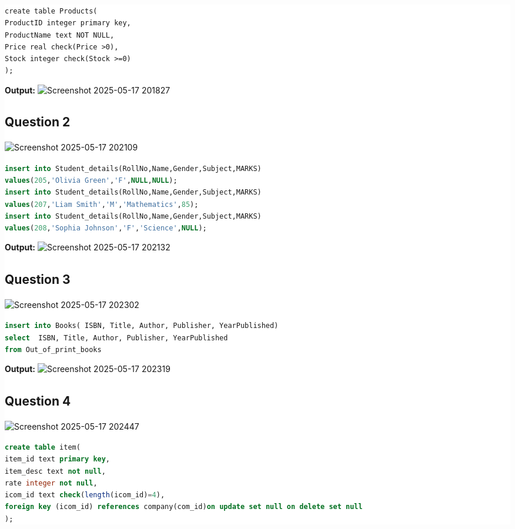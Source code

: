 ```
create table Products(
ProductID integer primary key,
ProductName text NOT NULL,
Price real check(Price >0),
Stock integer check(Stock >=0)
);
```

**Output:**
![Screenshot 2025-05-17 201827](https://github.com/user-attachments/assets/eb54e399-5176-4465-8dac-624ca3153273)

**Question 2**
---
![Screenshot 2025-05-17 202109](https://github.com/user-attachments/assets/159b8d48-90c6-45b9-abb2-924ad9b8407b)

```sql
insert into Student_details(RollNo,Name,Gender,Subject,MARKS)
values(205,'Olivia Green','F',NULL,NULL);
insert into Student_details(RollNo,Name,Gender,Subject,MARKS)
values(207,'Liam Smith','M','Mathematics',85);
insert into Student_details(RollNo,Name,Gender,Subject,MARKS)
values(208,'Sophia Johnson','F','Science',NULL);
```

**Output:**
![Screenshot 2025-05-17 202132](https://github.com/user-attachments/assets/1c211e0a-c428-47f2-a8e1-bf13fbdf1a42)

**Question 3**
---
![Screenshot 2025-05-17 202302](https://github.com/user-attachments/assets/7609915f-8021-4909-962e-160884e2015b)

```sql
insert into Books( ISBN, Title, Author, Publisher, YearPublished)
select  ISBN, Title, Author, Publisher, YearPublished
from Out_of_print_books
```

**Output:**
![Screenshot 2025-05-17 202319](https://github.com/user-attachments/assets/92996dc8-c2fc-43ac-a0d4-b4bc01af90d9)

**Question 4**
---
![Screenshot 2025-05-17 202447](https://github.com/user-attachments/assets/5b6c4553-4132-4b38-a20a-cf6e716c3ee0)

```sql
create table item(
item_id text primary key,
item_desc text not null,
rate integer not null,
icom_id text check(length(icom_id)=4),
foreign key (icom_id) references company(com_id)on update set null on delete set null
);
```
